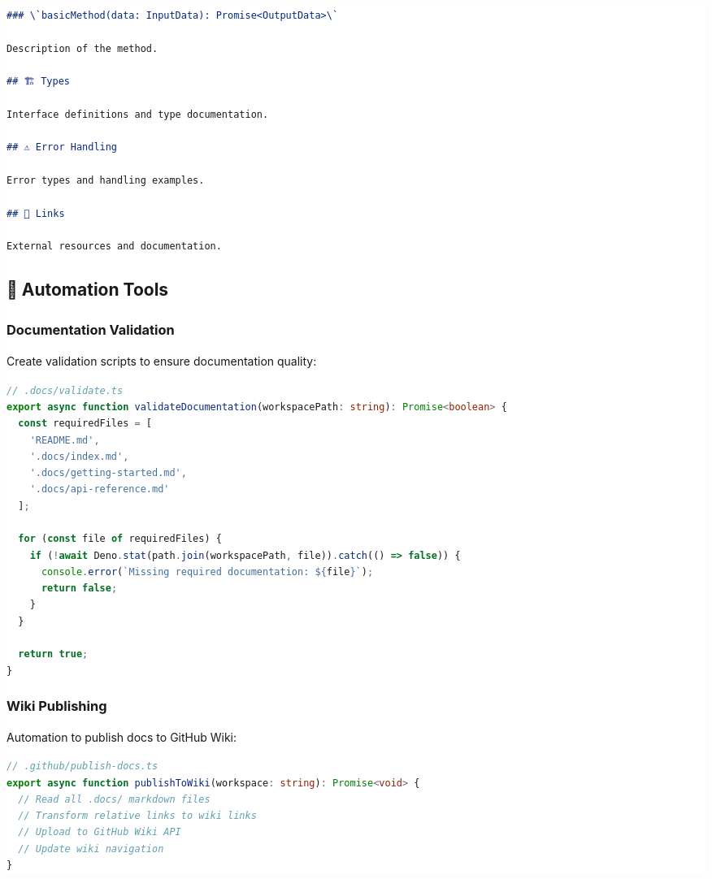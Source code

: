 ```markdown
### \`basicMethod(data: InputData): Promise<OutputData>\`

Description of the method.

## 🏗️ Types

Interface definitions and type documentation.

## ⚠️ Error Handling

Error types and handling examples.

## 🔗 Links

External resources and documentation.
```

## 🤖 Automation Tools

### Documentation Validation

Create validation scripts to ensure documentation quality:

```typescript
// .docs/validate.ts
export async function validateDocumentation(workspacePath: string): Promise<boolean> {
  const requiredFiles = [
    'README.md',
    '.docs/index.md',
    '.docs/getting-started.md',
    '.docs/api-reference.md'
  ];
  
  for (const file of requiredFiles) {
    if (!await Deno.stat(path.join(workspacePath, file)).catch(() => false)) {
      console.error(`Missing required documentation: ${file}`);
      return false;
    }
  }
  
  return true;
}
```

### Wiki Publishing

Automation to publish docs to GitHub Wiki:

```typescript
// .github/publish-docs.ts
export async function publishToWiki(workspace: string): Promise<void> {
  // Read all .docs/ markdown files
  // Transform relative links to wiki links
  // Upload to GitHub Wiki API
  // Update wiki navigation
}
```
